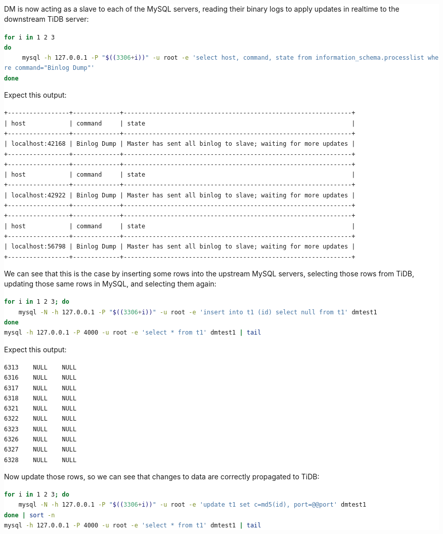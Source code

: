 DM is now acting as a slave to each of the MySQL servers, reading their binary logs to apply updates in realtime to the downstream TiDB server:
```bash
for i in 1 2 3
do
     mysql -h 127.0.0.1 -P "$((3306+i))" -u root -e 'select host, command, state from information_schema.processlist where command="Binlog Dump"'
done
```

Expect this output:
```
+-----------------+-------------+---------------------------------------------------------------+
| host            | command     | state                                                         |
+-----------------+-------------+---------------------------------------------------------------+
| localhost:42168 | Binlog Dump | Master has sent all binlog to slave; waiting for more updates |
+-----------------+-------------+---------------------------------------------------------------+
+-----------------+-------------+---------------------------------------------------------------+
| host            | command     | state                                                         |
+-----------------+-------------+---------------------------------------------------------------+
| localhost:42922 | Binlog Dump | Master has sent all binlog to slave; waiting for more updates |
+-----------------+-------------+---------------------------------------------------------------+
+-----------------+-------------+---------------------------------------------------------------+
| host            | command     | state                                                         |
+-----------------+-------------+---------------------------------------------------------------+
| localhost:56798 | Binlog Dump | Master has sent all binlog to slave; waiting for more updates |
+-----------------+-------------+---------------------------------------------------------------+
```

We can see that this is the case by inserting some rows into the upstream MySQL servers, selecting those rows from TiDB, updating those same rows in MySQL, and selecting them again:
```bash
for i in 1 2 3; do
    mysql -N -h 127.0.0.1 -P "$((3306+i))" -u root -e 'insert into t1 (id) select null from t1' dmtest1
done
mysql -h 127.0.0.1 -P 4000 -u root -e 'select * from t1' dmtest1 | tail
```

Expect this output:
```
6313    NULL    NULL
6316    NULL    NULL
6317    NULL    NULL
6318    NULL    NULL
6321    NULL    NULL
6322    NULL    NULL
6323    NULL    NULL
6326    NULL    NULL
6327    NULL    NULL
6328    NULL    NULL
```

Now update those rows, so we can see that changes to data are correctly propagated to TiDB:
```bash
for i in 1 2 3; do
    mysql -N -h 127.0.0.1 -P "$((3306+i))" -u root -e 'update t1 set c=md5(id), port=@@port' dmtest1
done | sort -n
mysql -h 127.0.0.1 -P 4000 -u root -e 'select * from t1' dmtest1 | tail
```
